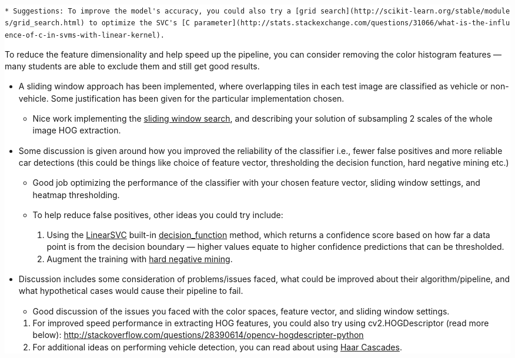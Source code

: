 	* Suggestions: To improve the model's accuracy, you could also try a [grid search](http://scikit-learn.org/stable/modules/grid_search.html) to optimize the SVC's [C parameter](http://stats.stackexchange.com/questions/31066/what-is-the-influence-of-c-in-svms-with-linear-kernel).
To reduce the feature dimensionality and help speed up the pipeline, you can consider removing the color histogram features — many students are able to exclude them and still get good results.

- A sliding window approach has been implemented, where overlapping tiles in each test image are classified as vehicle or non-vehicle. Some justification has been given for the particular implementation chosen.
	* Nice work implementing the [sliding window search](http://www.pyimagesearch.com/2015/03/23/sliding-windows-for-object-detection-with-python-and-opencv/), and describing your solution of subsampling 2 scales of the whole image HOG extraction.

- Some discussion is given around how you improved the reliability of the classifier i.e., fewer false positives and more reliable car detections (this could be things like choice of feature vector, thresholding the decision function, hard negative mining etc.)
	* Good job optimizing the performance of the classifier with your chosen feature vector, sliding window settings, and heatmap thresholding.

	* To help reduce false positives, other ideas you could try include: 
		1. Using the [LinearSVC](http://scikit-learn.org/stable/modules/generated/sklearn.svm.LinearSVC.html) built-in [decision_function](http://scikit-learn.org/stable/modules/generated/sklearn.svm.LinearSVC.html#sklearn.svm.LinearSVC.decision_function) method, which returns a confidence score based on how far a data point is from the decision boundary — higher values equate to higher confidence predictions that can be thresholded.
		2. Augment the training with [hard negative mining](https://www.reddit.com/r/computervision/comments/2ggc5l/what_is_hard_negative_mining_and_how_is_it/).
		
- Discussion includes some consideration of problems/issues faced, what could be improved about their algorithm/pipeline, and what hypothetical cases would cause their pipeline to fail.
	* Good discussion of the issues you faced with the color spaces, feature vector, and sliding window settings.

	1. For improved speed performance in extracting HOG features, you could also try using cv2.HOGDescriptor (read more below):
http://stackoverflow.com/questions/28390614/opencv-hogdescripter-python
	2. For additional ideas on performing vehicle detection, you can read about using [Haar Cascades](https://github.com/andrewssobral/vehicle_detection_haarcascades).
